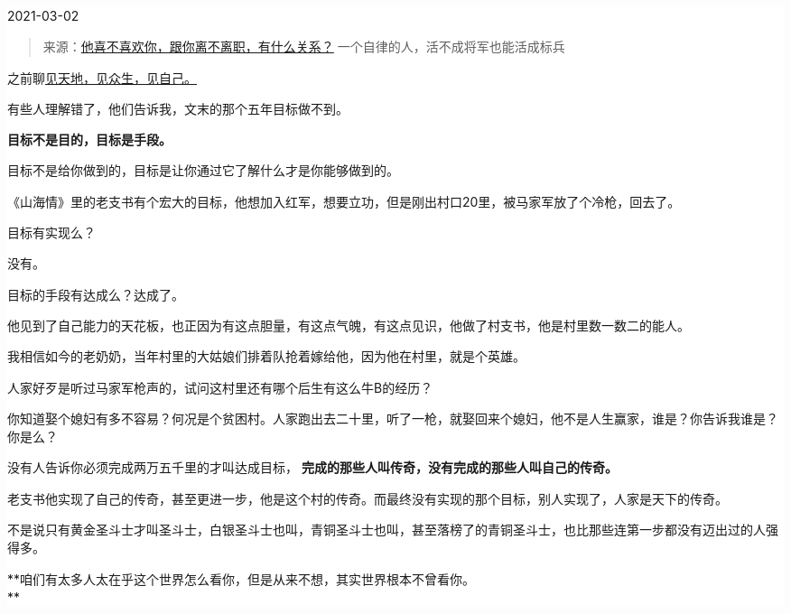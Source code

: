 2021-03-02

> 来源：[他喜不喜欢你，跟你离不离职，有什么关系？](http://mp.weixin.qq.com/s?__biz=MzU0MjYwNDU2Mw==&mid=2247496860&idx=2&sn=a5acff6e0819f7635dd2eab66a19a5e1&chksm=fb1a98e0cc6d11f60d729c3f882c0a54c424e8865a27d71373db4f0727d78410c4581da7569e&scene=27#wechat_redirect)
> 一个自律的人，活不成将军也能活成标兵

之前聊[见天地，见众生，见自己。](http://mp.weixin.qq.com/s?__biz=MzU0MjYwNDU2Mw==&mid=2247496744&idx=2&sn=c9b7b21b869b80b8a6e6f517cc9dafc4&chksm=fb1a9854cc6d114298ab1256b36d554e8f44604674b102785bef81e032d8ca345945b9663c90&scene=21#wechat_redirect)

  

有些人理解错了，他们告诉我，文末的那个五年目标做不到。

  

 **目标不是目的，目标是手段。**

  

目标不是给你做到的，目标是让你通过它了解什么才是你能够做到的。

  

《山海情》里的老支书有个宏大的目标，他想加入红军，想要立功，但是刚出村口20里，被马家军放了个冷枪，回去了。  

  

目标有实现么？  

  

没有。

  

目标的手段有达成么？达成了。

  

他见到了自己能力的天花板，也正因为有这点胆量，有这点气魄，有这点见识，他做了村支书，他是村里数一数二的能人。  

  

我相信如今的老奶奶，当年村里的大姑娘们排着队抢着嫁给他，因为他在村里，就是个英雄。

  

人家好歹是听过马家军枪声的，试问这村里还有哪个后生有这么牛B的经历？  

  

你知道娶个媳妇有多不容易？何况是个贫困村。人家跑出去二十里，听了一枪，就娶回来个媳妇，他不是人生赢家，谁是？你告诉我谁是？你是么？  

  

没有人告诉你必须完成两万五千里的才叫达成目标， **完成的那些人叫传奇，没有完成的那些人叫自己的传奇。**  

  

老支书他实现了自己的传奇，甚至更进一步，他是这个村的传奇。而最终没有实现的那个目标，别人实现了，人家是天下的传奇。  

  

不是说只有黄金圣斗士才叫圣斗士，白银圣斗士也叫，青铜圣斗士也叫，甚至落榜了的青铜圣斗士，也比那些连第一步都没有迈出过的人强得多。  

  

 **咱们有太多人太在乎这个世界怎么看你，但是从来不想，其实世界根本不曾看你。  
**

  